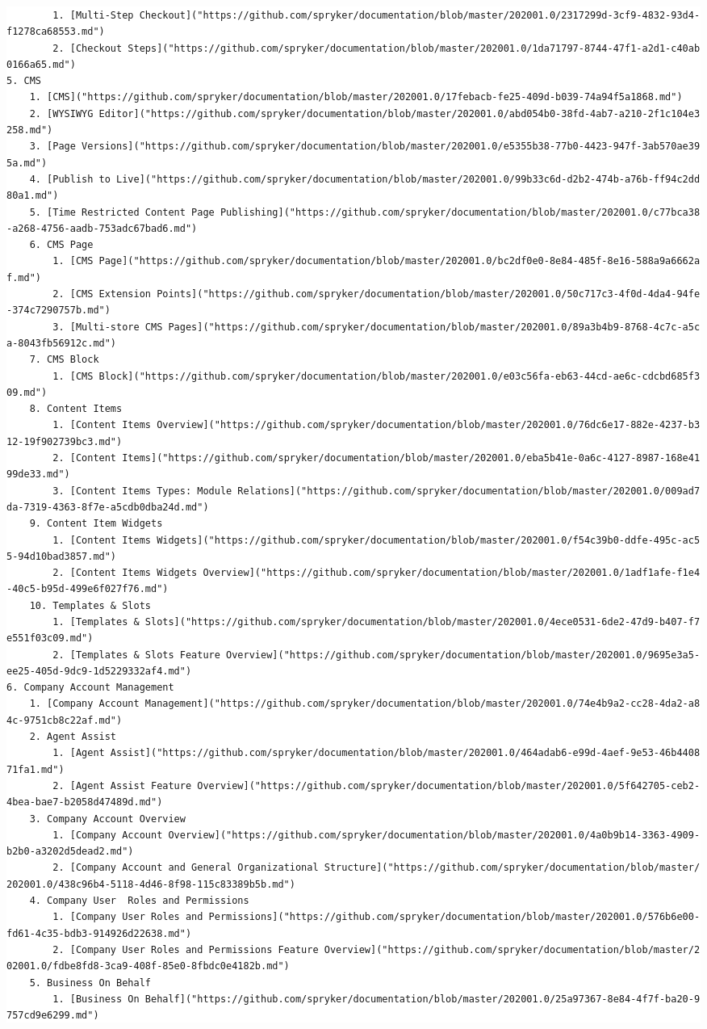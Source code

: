             1. [Multi-Step Checkout]("https://github.com/spryker/documentation/blob/master/202001.0/2317299d-3cf9-4832-93d4-f1278ca68553.md")
            2. [Checkout Steps]("https://github.com/spryker/documentation/blob/master/202001.0/1da71797-8744-47f1-a2d1-c40ab0166a65.md")
    5. CMS
        1. [CMS]("https://github.com/spryker/documentation/blob/master/202001.0/17febacb-fe25-409d-b039-74a94f5a1868.md")
        2. [WYSIWYG Editor]("https://github.com/spryker/documentation/blob/master/202001.0/abd054b0-38fd-4ab7-a210-2f1c104e3258.md")
        3. [Page Versions]("https://github.com/spryker/documentation/blob/master/202001.0/e5355b38-77b0-4423-947f-3ab570ae395a.md")
        4. [Publish to Live]("https://github.com/spryker/documentation/blob/master/202001.0/99b33c6d-d2b2-474b-a76b-ff94c2dd80a1.md")
        5. [Time Restricted Content Page Publishing]("https://github.com/spryker/documentation/blob/master/202001.0/c77bca38-a268-4756-aadb-753adc67bad6.md")
        6. CMS Page
            1. [CMS Page]("https://github.com/spryker/documentation/blob/master/202001.0/bc2df0e0-8e84-485f-8e16-588a9a6662af.md")
            2. [CMS Extension Points]("https://github.com/spryker/documentation/blob/master/202001.0/50c717c3-4f0d-4da4-94fe-374c7290757b.md")
            3. [Multi-store CMS Pages]("https://github.com/spryker/documentation/blob/master/202001.0/89a3b4b9-8768-4c7c-a5ca-8043fb56912c.md")
        7. CMS Block
            1. [CMS Block]("https://github.com/spryker/documentation/blob/master/202001.0/e03c56fa-eb63-44cd-ae6c-cdcbd685f309.md")
        8. Content Items
            1. [Content Items Overview]("https://github.com/spryker/documentation/blob/master/202001.0/76dc6e17-882e-4237-b312-19f902739bc3.md")
            2. [Content Items]("https://github.com/spryker/documentation/blob/master/202001.0/eba5b41e-0a6c-4127-8987-168e4199de33.md")
            3. [Content Items Types: Module Relations]("https://github.com/spryker/documentation/blob/master/202001.0/009ad7da-7319-4363-8f7e-a5cdb0dba24d.md")
        9. Content Item Widgets
            1. [Content Items Widgets]("https://github.com/spryker/documentation/blob/master/202001.0/f54c39b0-ddfe-495c-ac55-94d10bad3857.md")
            2. [Content Items Widgets Overview]("https://github.com/spryker/documentation/blob/master/202001.0/1adf1afe-f1e4-40c5-b95d-499e6f027f76.md")
        10. Templates & Slots
            1. [Templates & Slots]("https://github.com/spryker/documentation/blob/master/202001.0/4ece0531-6de2-47d9-b407-f7e551f03c09.md")
            2. [Templates & Slots Feature Overview]("https://github.com/spryker/documentation/blob/master/202001.0/9695e3a5-ee25-405d-9dc9-1d5229332af4.md")
    6. Company Account Management
        1. [Company Account Management]("https://github.com/spryker/documentation/blob/master/202001.0/74e4b9a2-cc28-4da2-a84c-9751cb8c22af.md")
        2. Agent Assist
            1. [Agent Assist]("https://github.com/spryker/documentation/blob/master/202001.0/464adab6-e99d-4aef-9e53-46b440871fa1.md")
            2. [Agent Assist Feature Overview]("https://github.com/spryker/documentation/blob/master/202001.0/5f642705-ceb2-4bea-bae7-b2058d47489d.md")
        3. Company Account Overview
            1. [Company Account Overview]("https://github.com/spryker/documentation/blob/master/202001.0/4a0b9b14-3363-4909-b2b0-a3202d5dead2.md")
            2. [Company Account and General Organizational Structure]("https://github.com/spryker/documentation/blob/master/202001.0/438c96b4-5118-4d46-8f98-115c83389b5b.md")
        4. Company User  Roles and Permissions
            1. [Company User Roles and Permissions]("https://github.com/spryker/documentation/blob/master/202001.0/576b6e00-fd61-4c35-bdb3-914926d22638.md")
            2. [Company User Roles and Permissions Feature Overview]("https://github.com/spryker/documentation/blob/master/202001.0/fdbe8fd8-3ca9-408f-85e0-8fbdc0e4182b.md")
        5. Business On Behalf
            1. [Business On Behalf]("https://github.com/spryker/documentation/blob/master/202001.0/25a97367-8e84-4f7f-ba20-9757cd9e6299.md")